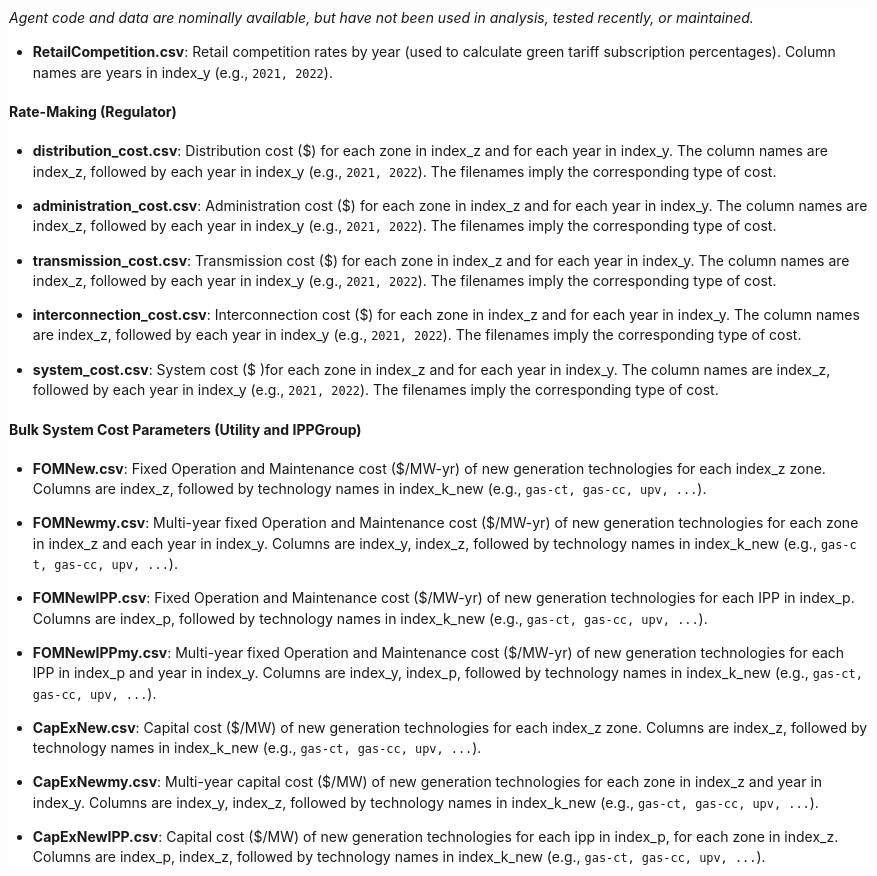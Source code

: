 *Agent code and data are nominally available, but have not been used in analysis, tested recently, or maintained.*

 - **RetailCompetition.csv**: Retail competition rates by year (used to calculate green tariff subscription percentages). Column names are years in index\_y (e.g., `2021, 2022`).

#### Rate-Making (Regulator)

 - **distribution_cost.csv**: Distribution cost (\$) for each zone in index\_z and for each year in index\_y. The column names are index\_z, followed by each year in index\_y (e.g., `2021, 2022`). The filenames imply the corresponding type of cost.

 - **administration_cost.csv**: Administration cost (\$) for each zone in index\_z and for each year in index\_y. The column names are index\_z, followed by each year in index\_y (e.g., `2021, 2022`). The filenames imply the corresponding type of cost.

 - **transmission_cost.csv**: Transmission cost (\$) for each zone in index\_z and for each year in index\_y. The column names are index\_z, followed by each year in index\_y (e.g., `2021, 2022`). The filenames imply the corresponding type of cost.

 - **interconnection_cost.csv**: Interconnection cost (\$) for each zone in index\_z and for each year in index\_y. The column names are index\_z, followed by each year in index\_y (e.g., `2021, 2022`). The filenames imply the corresponding type of cost.

 - **system_cost.csv**: System cost (\$ )for each zone in index\_z and for each year in index\_y. The column names are index\_z, followed by each year in index\_y (e.g., `2021, 2022`). The filenames imply the corresponding type of cost.

#### Bulk System Cost Parameters (Utility and IPPGroup)

 - **FOMNew.csv**: Fixed Operation and Maintenance cost (\$/MW-yr) of new generation technologies for each index\_z zone. Columns are index\_z, followed by technology names in index\_k\_new (e.g., `gas-ct, gas-cc, upv, ...`).

 - **FOMNewmy.csv**: Multi-year fixed Operation and Maintenance cost (\$/MW-yr) of new generation technologies for each zone in index\_z and each year in index\_y. Columns are index\_y, index\_z, followed by technology names in index\_k\_new (e.g., `gas-ct, gas-cc, upv, ...`).

 - **FOMNewIPP.csv**: Fixed Operation and Maintenance cost (\$/MW-yr) of new generation technologies for each IPP in index\_p. Columns are index\_p, followed by technology names in index\_k\_new (e.g., `gas-ct, gas-cc, upv, ...`).

 - **FOMNewIPPmy.csv**: Multi-year fixed Operation and Maintenance cost (\$/MW-yr) of new generation technologies for each IPP in index\_p and year in index\_y. Columns are index\_y, index\_p, followed by technology names in index\_k\_new (e.g., `gas-ct, gas-cc, upv, ...`).

 - **CapExNew.csv**: Capital cost (\$/MW) of new generation technologies for each index\_z zone. Columns are index\_z, followed by technology names in index\_k\_new (e.g., `gas-ct, gas-cc, upv, ...`).

 - **CapExNewmy.csv**: Multi-year capital cost (\$/MW) of new generation technologies for each zone in index\_z and year in index\_y. Columns are index\_y, index\_z, followed by technology names in index\_k\_new (e.g., `gas-ct, gas-cc, upv, ...`).

 - **CapExNewIPP.csv**: Capital cost (\$/MW) of new generation technologies for each ipp in index\_p, for each zone in index\_z. Columns are index\_p, index\_z, followed by technology names in index\_k\_new (e.g., `gas-ct, gas-cc, upv, ...`).
